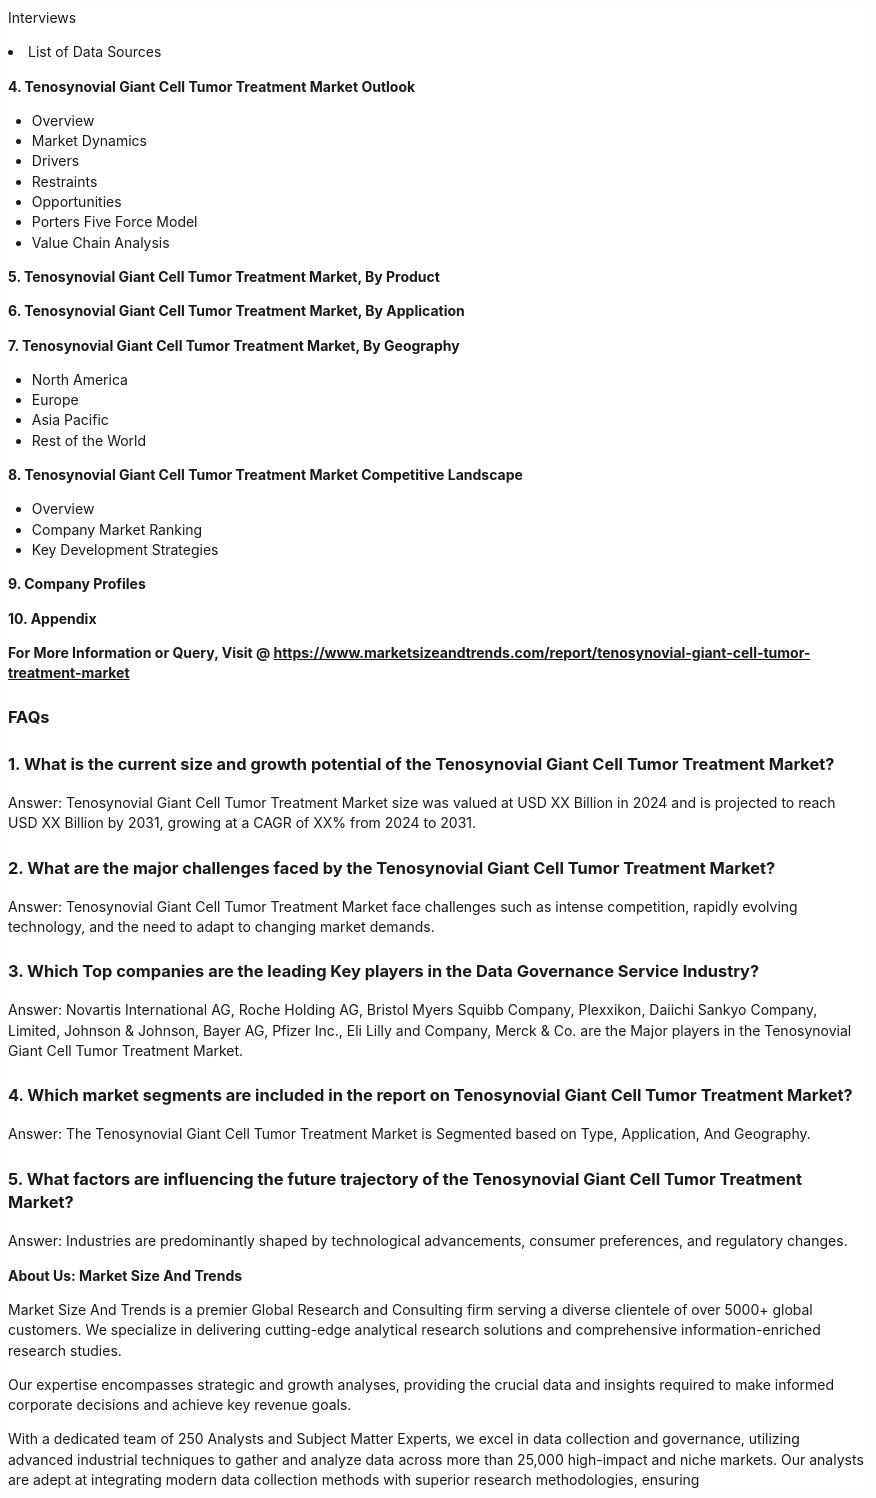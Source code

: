 Interviews</span></li><li><span class="">List of Data Sources</span></li></ul></div><div class="" data-test-id=""><p><strong><span class="">4. Tenosynovial Giant Cell Tumor Treatment Market Outlook</span></strong></p></div><div class="" data-test-id=""><ul><li><span class="">Overview</span></li><li><span class="">Market Dynamics</span></li><li><span class="">Drivers</span></li><li><span class="">Restraints</span></li><li><span class="">Opportunities</span></li><li><span class="">Porters Five Force Model</span></li><li><span class="">Value Chain Analysis</span></li></ul></div><div class="" data-test-id=""><p><strong><span class="">5. Tenosynovial Giant Cell Tumor Treatment Market, By Product</span></strong></p></div><div class="" data-test-id=""><p><strong><span class="">6. Tenosynovial Giant Cell Tumor Treatment Market, By Application</span></strong></p></div><div class="" data-test-id=""><p><strong><span class="">7. Tenosynovial Giant Cell Tumor Treatment Market, By Geography</span></strong></p></div><div class="" data-test-id=""><ul><li><span class="">North America</span></li><li><span class="">Europe</span></li><li><span class="">Asia Pacific</span></li><li><span class="">Rest of the World</span></li></ul></div><div class="" data-test-id=""><p><strong><span class="">8. Tenosynovial Giant Cell Tumor Treatment Market Competitive Landscape</span></strong></p></div><div class="" data-test-id=""><ul><li><span class="">Overview</span></li><li><span class="">Company Market Ranking</span></li><li><span class="">Key Development Strategies</span></li></ul></div><div class="" data-test-id=""><p><strong><span class="">9. Company Profiles</span></strong></p></div><div class="" data-test-id=""><p><strong><span class="">10. Appendix</span></strong></p></div><div class="" data-test-id=""><p><strong><span class="">For More Information or Query, Visit @ <a href="https://www.marketsizeandtrends.com/report/tenosynovial-giant-cell-tumor-treatment-market" target="_blank">https://www.marketsizeandtrends.com/report/tenosynovial-giant-cell-tumor-treatment-market</a></span></strong></p></div><div class="" data-test-id=""><div class="article-main__content" data-test-id="publishing-text-block"><h3><strong><span class="">FAQs</span></strong></h3></div><div class="article-main__content" data-test-id="publishing-text-block"><h3><span class="">1. What is the current size and growth potential of the Tenosynovial Giant Cell Tumor Treatment Market?</span></h3></div><div class="article-main__content" data-test-id="publishing-text-block"><p><span class="font-[700]">Answer</span><span class="">: Tenosynovial Giant Cell Tumor Treatment Market size was valued at USD XX Billion in 2024 and is projected to reach USD XX Billion by 2031, growing at a CAGR of XX% from 2024 to 2031.</span></p></div><div class="article-main__content" data-test-id="publishing-text-block"><h3><span class="">2. What are the major challenges faced by the Tenosynovial Giant Cell Tumor Treatment Market?</span></h3></div><div class="article-main__content" data-test-id="publishing-text-block"><p><span class="font-[700]">Answer</span><span class="">: Tenosynovial Giant Cell Tumor Treatment Market face challenges such as intense competition, rapidly evolving technology, and the need to adapt to changing market demands.</span></p></div><div class="article-main__content" data-test-id="publishing-text-block"><h3><span class="">3. Which Top companies are the leading Key players in the Data Governance Service Industry?</span></h3></div><div class="article-main__content" data-test-id="publishing-text-block"><p><span class="font-[700]">Answer</span><span class="">: Novartis International AG, Roche Holding AG, Bristol Myers Squibb Company, Plexxikon, Daiichi Sankyo Company, Limited, Johnson & Johnson, Bayer AG, Pfizer Inc., Eli Lilly and Company, Merck & Co. are the Major players in the Tenosynovial Giant Cell Tumor Treatment Market.</span></p></div><div class="article-main__content" data-test-id="publishing-text-block"><h3><span class="">4. Which market segments are included in the report on Tenosynovial Giant Cell Tumor Treatment Market?</span></h3></div><div class="article-main__content" data-test-id="publishing-text-block"><p><span class="font-[700]">Answer</span><span class="">: The Tenosynovial Giant Cell Tumor Treatment Market is Segmented based on Type, Application, And Geography.</span></p></div><div class="article-main__content" data-test-id="publishing-text-block"><h3><span class="">5. What factors are influencing the future trajectory of the Tenosynovial Giant Cell Tumor Treatment Market?</span></h3></div><div class="article-main__content" data-test-id="publishing-text-block"><p><span class="font-[700]">Answer:</span><span class="">&nbsp;Industries are predominantly shaped by technological advancements, consumer preferences, and regulatory changes.</span></p></div><p><strong><span class="">About Us: Market Size And Trends</span></strong></p></div><div class="" data-test-id=""><p><span class="">Market Size And Trends is a premier Global Research and Consulting firm serving a diverse clientele of over 5000+ global customers. We specialize in delivering cutting-edge analytical research solutions and comprehensive information-enriched research studies.</span></p></div><div class="" data-test-id=""><p><span class="">Our expertise encompasses strategic and growth analyses, providing the crucial data and insights required to make informed corporate decisions and achieve key revenue goals.</span></p></div><div class="" data-test-id=""><p><span class="">With a dedicated team of 250 Analysts and Subject Matter Experts, we excel in data collection and governance, utilizing advanced industrial techniques to gather and analyze data across more than 25,000 high-impact and niche markets. Our analysts are adept at integrating modern data collection methods with superior research methodologies, ensuring